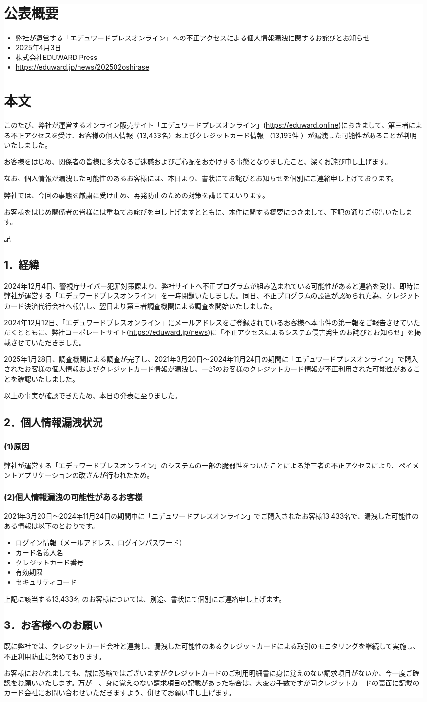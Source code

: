 # 公表概要
- 弊社が運営する「エデュワードプレスオンライン」への不正アクセスによる個人情報漏洩に関するお詫びとお知らせ
- 2025年4月3日
- 株式会社EDUWARD Press
- https://eduward.jp/news/202502oshirase

# 本文
このたび、弊社が運営するオンライン販売サイト「エデュワードプレスオンライン」(https://eduward.online)におきまして、第三者による不正アクセスを受け、お客様の個人情報（13,433名）およびクレジットカード情報 （13,193件 ）が漏洩した可能性があることが判明いたしました。

お客様をはじめ、関係者の皆様に多大なるご迷惑およびご心配をおかけする事態となりましたこと、深くお詫び申し上げます。

なお、個人情報が漏洩した可能性のあるお客様には、本日より、書状にてお詫びとお知らせを個別にご連絡申し上げております。

弊社では、今回の事態を厳粛に受け止め、再発防止のための対策を講じてまいります。

お客様をはじめ関係者の皆様には重ねてお詫びを申し上げますとともに、本件に関する概要につきまして、下記の通りご報告いたします。

記

## 1．経緯
2024年12月4日、警視庁サイバー犯罪対策課より、弊社サイトへ不正プログラムが組み込まれている可能性があると連絡を受け、即時に弊社が運営する「エデュワードプレスオンライン」を一時閉鎖いたしました。同日、不正プログラムの設置が認められた為、クレジットカード決済代行会社へ報告し、翌日より第三者調査機関による調査を開始いたしました。

2024年12月12日、「エデュワードプレスオンライン」にメールアドレスをご登録されているお客様へ本事件の第一報をご報告させていただくとともに、弊社コーポレートサイト(https://eduward.jp/news)に「不正アクセスによるシステム侵害発生のお詫びとお知らせ」を掲載させていただきました。

2025年1月28日、調査機関による調査が完了し、2021年3月20日～2024年11月24日の期間に「エデュワードプレスオンライン」で購入されたお客様の個人情報およびクレジットカード情報が漏洩し、一部のお客様のクレジットカード情報が不正利用された可能性があることを確認いたしました。

以上の事実が確認できたため、本日の発表に至りました。

## 2．個人情報漏洩状況
### (1)原因
弊社が運営する「エデュワードプレスオンライン」のシステムの一部の脆弱性をついたことによる第三者の不正アクセスにより、ペイメントアプリケーションの改ざんが行われたため。

### (2)個人情報漏洩の可能性があるお客様
2021年3月20日～2024年11月24日の期間中に「エデュワードプレスオンライン」でご購入されたお客様13,433名で、漏洩した可能性のある情報は以下のとおりです。
- ログイン情報（メールアドレス、ログインパスワード）
- カード名義人名
- クレジットカード番号
- 有効期限
- セキュリティコード

上記に該当する13,433名 のお客様については、別途、書状にて個別にご連絡申し上げます。

## 3．お客様へのお願い
既に弊社では、クレジットカード会社と連携し、漏洩した可能性のあるクレジットカードによる取引のモニタリングを継続して実施し、不正利用防止に努めております。

お客様におかれましても、誠に恐縮ではございますがクレジットカードのご利用明細書に身に覚えのない請求項目がないか、今一度ご確認をお願いいたします。万が一、身に覚えのない請求項目の記載があった場合は、大変お手数ですが同クレジットカードの裏面に記載のカード会社にお問い合わせいただきますよう、併せてお願い申し上げます。
